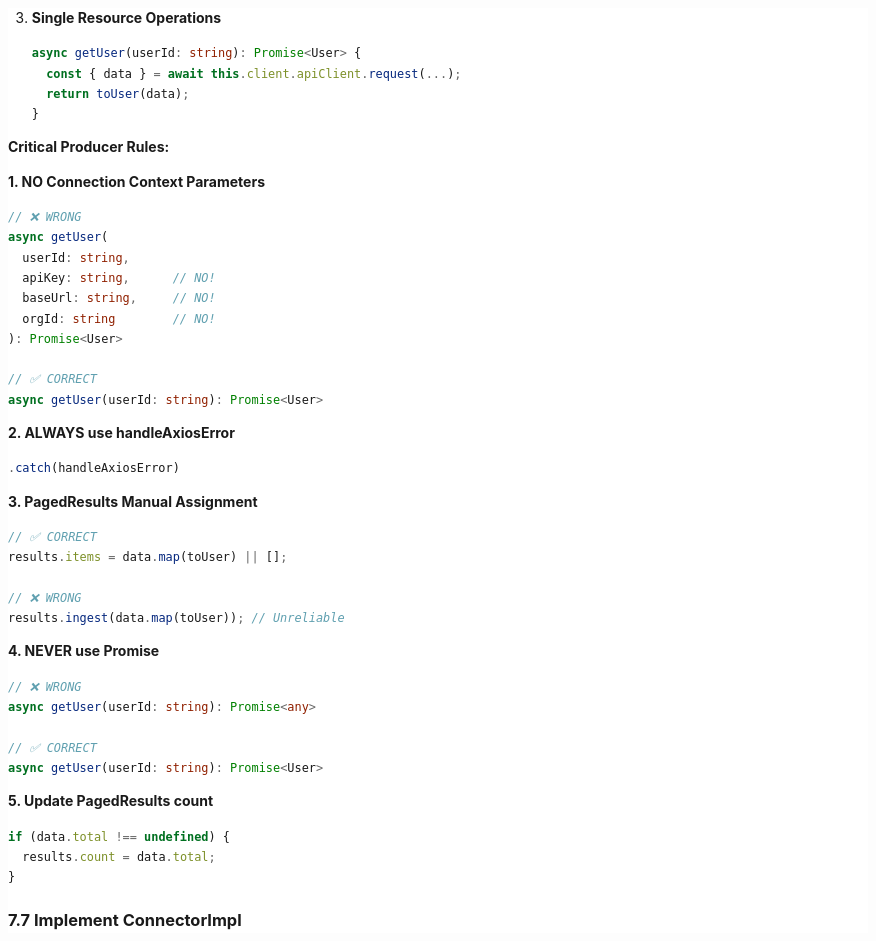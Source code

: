 3. **Single Resource Operations**
   ```typescript
   async getUser(userId: string): Promise<User> {
     const { data } = await this.client.apiClient.request(...);
     return toUser(data);
   }
   ```

**Critical Producer Rules:**

**1. NO Connection Context Parameters**
```typescript
// ❌ WRONG
async getUser(
  userId: string,
  apiKey: string,      // NO!
  baseUrl: string,     // NO!
  orgId: string        // NO!
): Promise<User>

// ✅ CORRECT
async getUser(userId: string): Promise<User>
```

**2. ALWAYS use handleAxiosError**
```typescript
.catch(handleAxiosError)
```

**3. PagedResults Manual Assignment**
```typescript
// ✅ CORRECT
results.items = data.map(toUser) || [];

// ❌ WRONG
results.ingest(data.map(toUser)); // Unreliable
```

**4. NEVER use Promise<any>**
```typescript
// ❌ WRONG
async getUser(userId: string): Promise<any>

// ✅ CORRECT
async getUser(userId: string): Promise<User>
```

**5. Update PagedResults count**
```typescript
if (data.total !== undefined) {
  results.count = data.total;
}
```

### 7.7 Implement ConnectorImpl
